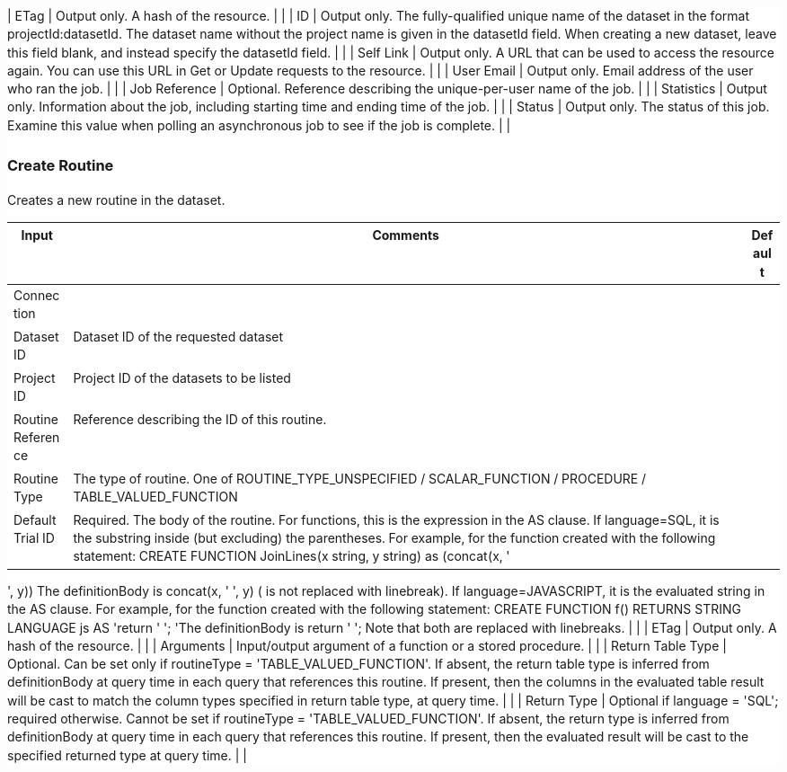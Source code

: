 | ETag          | Output only. A hash of the resource.                                                                                                                                                                                                                                    |         |
| ID            | Output only. The fully-qualified unique name of the dataset in the format projectId:datasetId. The dataset name without the project name is given in the datasetId field. When creating a new dataset, leave this field blank, and instead specify the datasetId field. |         |
| Self Link     | Output only. A URL that can be used to access the resource again. You can use this URL in Get or Update requests to the resource.                                                                                                                                       |         |
| User Email    | Output only. Email address of the user who ran the job.                                                                                                                                                                                                                 |         |
| Job Reference | Optional. Reference describing the unique-per-user name of the job.                                                                                                                                                                                                     |         |
| Statistics    | Output only. Information about the job, including starting time and ending time of the job.                                                                                                                                                                             |         |
| Status        | Output only. The status of this job. Examine this value when polling an asynchronous job to see if the job is complete.                                                                                                                                                 |         |

### Create Routine

Creates a new routine in the dataset.

| Input             | Comments                                                                                                                                                                                                                                                                                                  | Default |
| ----------------- | --------------------------------------------------------------------------------------------------------------------------------------------------------------------------------------------------------------------------------------------------------------------------------------------------------- | ------- |
| Connection        |                                                                                                                                                                                                                                                                                                           |         |
| Dataset ID        | Dataset ID of the requested dataset                                                                                                                                                                                                                                                                       |         |
| Project ID        | Project ID of the datasets to be listed                                                                                                                                                                                                                                                                   |         |
| Routine Reference | Reference describing the ID of this routine.                                                                                                                                                                                                                                                              |         |
| Routine Type      | The type of routine. One of ROUTINE_TYPE_UNSPECIFIED / SCALAR_FUNCTION / PROCEDURE / TABLE_VALUED_FUNCTION                                                                                                                                                                                                |         |
| Default Trial ID  | Required. The body of the routine. For functions, this is the expression in the AS clause. If language=SQL, it is the substring inside (but excluding) the parentheses. For example, for the function created with the following statement: CREATE FUNCTION JoinLines(x string, y string) as (concat(x, ' |

', y)) The definitionBody is concat(x, '
', y) (
is not replaced with linebreak). If language=JAVASCRIPT, it is the evaluated string in the AS clause. For example, for the function created with the following statement: CREATE FUNCTION f() RETURNS STRING LANGUAGE js AS 'return '
';
'The definitionBody is return '
';
Note that both
are replaced with linebreaks. | |
| ETag | Output only. A hash of the resource. | |
| Arguments | Input/output argument of a function or a stored procedure. | |
| Return Table Type | Optional. Can be set only if routineType = 'TABLE_VALUED_FUNCTION'. If absent, the return table type is inferred from definitionBody at query time in each query that references this routine. If present, then the columns in the evaluated table result will be cast to match the column types specified in return table type, at query time. | |
| Return Type | Optional if language = 'SQL'; required otherwise. Cannot be set if routineType = 'TABLE_VALUED_FUNCTION'. If absent, the return type is inferred from definitionBody at query time in each query that references this routine. If present, then the evaluated result will be cast to the specified returned type at query time. | |